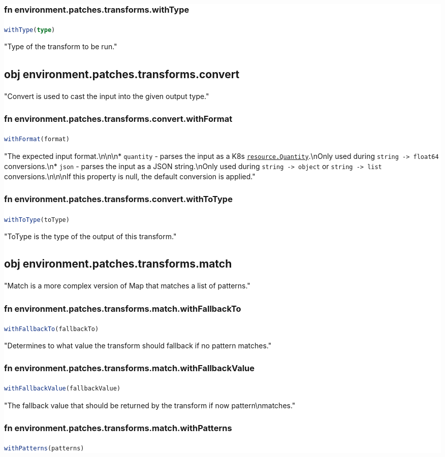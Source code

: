 ### fn environment.patches.transforms.withType

```ts
withType(type)
```

"Type of the transform to be run."

## obj environment.patches.transforms.convert

"Convert is used to cast the input into the given output type."

### fn environment.patches.transforms.convert.withFormat

```ts
withFormat(format)
```

"The expected input format.\n\n\n* `quantity` - parses the input as a K8s [`resource.Quantity`](https://pkg.go.dev/k8s.io/apimachinery/pkg/api/resource#Quantity).\nOnly used during `string -> float64` conversions.\n* `json` - parses the input as a JSON string.\nOnly used during `string -> object` or `string -> list` conversions.\n\n\nIf this property is null, the default conversion is applied."

### fn environment.patches.transforms.convert.withToType

```ts
withToType(toType)
```

"ToType is the type of the output of this transform."

## obj environment.patches.transforms.match

"Match is a more complex version of Map that matches a list of patterns."

### fn environment.patches.transforms.match.withFallbackTo

```ts
withFallbackTo(fallbackTo)
```

"Determines to what value the transform should fallback if no pattern matches."

### fn environment.patches.transforms.match.withFallbackValue

```ts
withFallbackValue(fallbackValue)
```

"The fallback value that should be returned by the transform if now pattern\nmatches."

### fn environment.patches.transforms.match.withPatterns

```ts
withPatterns(patterns)
```
